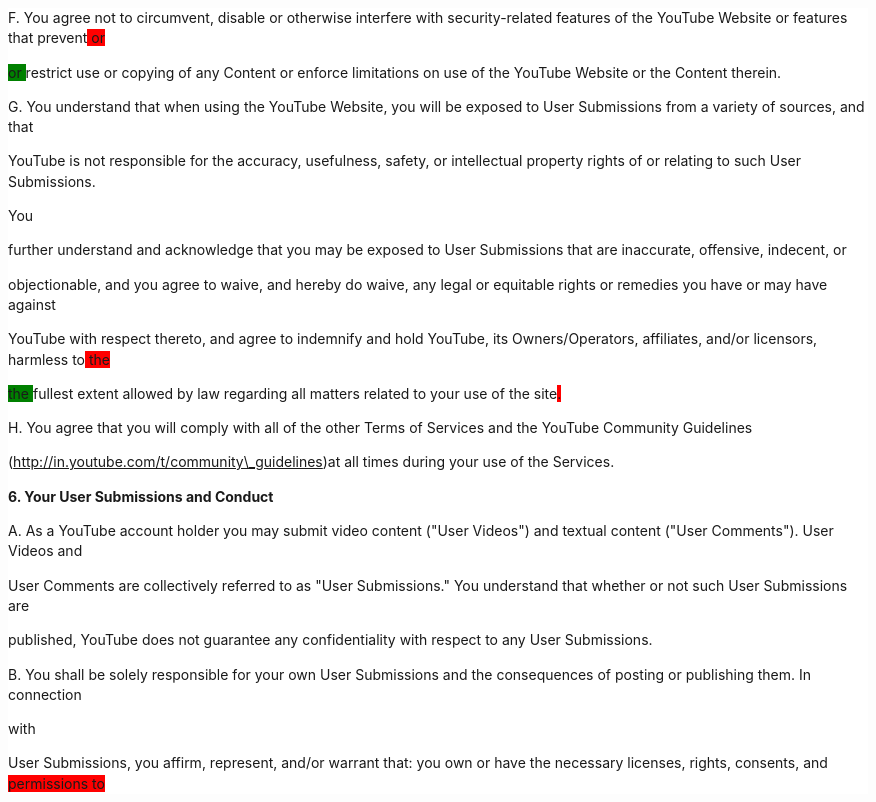 
F. You agree not to circumvent, disable or otherwise interfere with security-related features of the YouTube Website or features that prevent<span style="background-color: red;"> or</span>


<span style="background-color: green;">or </span>restrict use or copying of any Content or enforce limitations on use of the YouTube Website or the Content therein.


G. You understand that when using the YouTube Website, you will be exposed to User Submissions from a variety of sources, and that


YouTube is not responsible for the accuracy, usefulness, safety, or intellectual property rights of or relating to such User Submissions.<span style="background-color: red;"> </span><span style="background-color: green;">


</span>You<span style="background-color: green;"> </span><span style="background-color: red;">


</span>further understand and acknowledge that you may be exposed to User Submissions that are inaccurate, offensive, indecent, or


objectionable, and you agree to waive, and hereby do waive, any legal or equitable rights or remedies you have or may have against


YouTube with respect thereto, and agree to indemnify and hold YouTube, its Owners/Operators, affiliates, and/or licensors, harmless to<span style="background-color: red;"> the</span>


<span style="background-color: green;">the </span>fullest extent allowed by law regarding all matters related to your use of the site<span style="background-color: red;">.


H. You agree that you will comply with all of the other Terms of Services and the YouTube Community Guidelines


(http://in.youtube.com/t/community\_guidelines)at all times during your use of the Services</span>.


**6. Your User Submissions and Conduct**


A. As a YouTube account holder you may submit video content ("User Videos") and textual content ("User Comments"). User Videos and


User Comments are collectively referred to as "User Submissions." You understand that whether or not such User Submissions are


published, YouTube does not guarantee any confidentiality with respect to any User Submissions.


B. You shall be solely responsible for your own User Submissions and the consequences of posting or publishing them. In connection<span style="background-color: red;"> </span><span style="background-color: green;">


</span>with<span style="background-color: green;"> </span><span style="background-color: red;">


</span>User Submissions, you affirm, represent, and/or warrant that: you own or have the necessary licenses, rights, consents, and<span style="background-color: red;"> permissions to</span>
